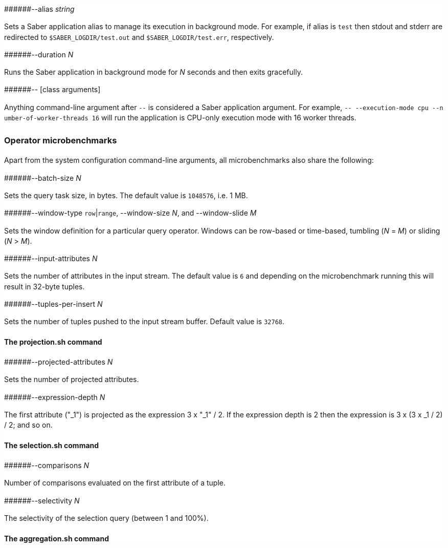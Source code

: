 ######--alias _string_

Sets a Saber application alias to manage its execution in background mode. For example, if alias is `test` then stdout and stderr are redirected to `$SABER_LOGDIR/test.out` and `$SABER_LOGDIR/test.err`, respectively.

######--duration _N_

Runs the Saber application in background mode for _N_ seconds and then exits gracefully.

######-- [class arguments]

Anything command-line argument after `--` is considered a Saber application argument. For example, `-- --execution-mode cpu --number-of-worker-threads 16` will run the application is CPU-only execution mode with 16 worker threads.

### Operator microbenchmarks

Apart from the system configuration command-line arguments, all microbenchmarks also share the following:

######--batch-size _N_

Sets the query task size, in bytes. The default value is `1048576`, i.e. 1 MB.

######--window-type `row`|`range`, --window-size _N_, and --window-slide _M_

Sets the window definition for a particular query operator. Windows can be row-based or time-based, tumbling (_N_ = _M_) or sliding (_N_ > _M_). 

######--input-attributes _N_

Sets the number of attributes in the input stream. The default value is `6` and depending on the microbenchmark running this will result in 32-byte tuples.

######--tuples-per-insert _N_

Sets the number of tuples pushed to the input stream buffer. Default value is `32768`.

#### The projection.sh command

######--projected-attributes _N_

Sets the number of projected attributes. 

######--expression-depth _N_

The first attribute ("_1") is projected as the expression 3 x "_1" / 2. If the expression depth is 2 then the expression is 3 x (3 x _1 / 2) / 2; and so on.
#### The selection.sh command

######--comparisons _N_

Number of comparisons evaluated on the first attribute of a tuple.

######--selectivity _N_

The selectivity of the selection query (between 1 and 100%). 

#### The aggregation.sh command

